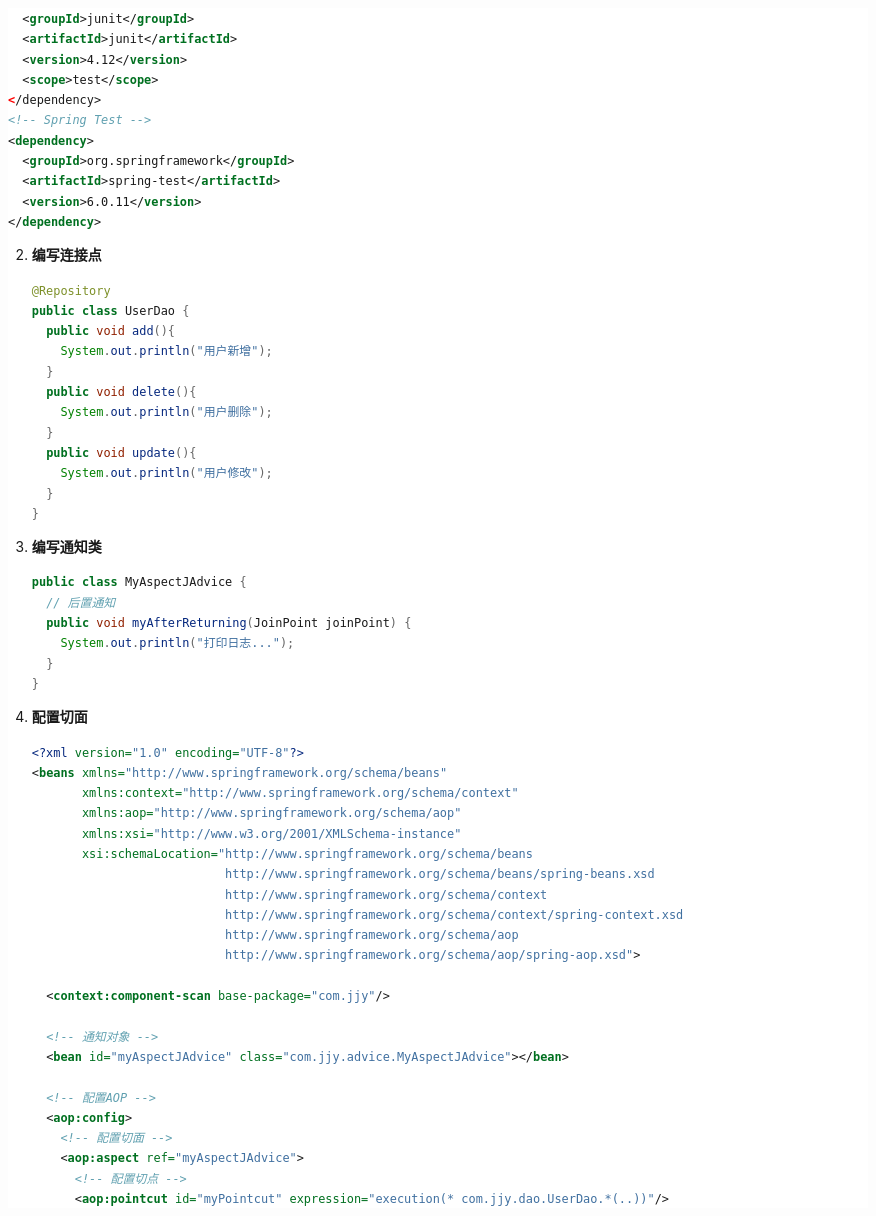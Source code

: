    ```xml
     <groupId>junit</groupId>
     <artifactId>junit</artifactId>
     <version>4.12</version>
     <scope>test</scope>
   </dependency>
   <!-- Spring Test -->
   <dependency>
     <groupId>org.springframework</groupId>
     <artifactId>spring-test</artifactId>
     <version>6.0.11</version>
   </dependency>
   ```

2. **编写连接点**

   ```java
   @Repository
   public class UserDao {
     public void add(){
       System.out.println("用户新增");
     }
     public void delete(){
       System.out.println("用户删除");
     }
     public void update(){
       System.out.println("用户修改");
     }
   }
   ```

3. **编写通知类**

   ```java
   public class MyAspectJAdvice {
     // 后置通知
     public void myAfterReturning(JoinPoint joinPoint) {
       System.out.println("打印日志...");
     }
   }
   ```

4. **配置切面**

   ```xml
   <?xml version="1.0" encoding="UTF-8"?>
   <beans xmlns="http://www.springframework.org/schema/beans"
          xmlns:context="http://www.springframework.org/schema/context"
          xmlns:aop="http://www.springframework.org/schema/aop"
          xmlns:xsi="http://www.w3.org/2001/XMLSchema-instance"
          xsi:schemaLocation="http://www.springframework.org/schema/beans
                              http://www.springframework.org/schema/beans/spring-beans.xsd
                              http://www.springframework.org/schema/context
                              http://www.springframework.org/schema/context/spring-context.xsd
                              http://www.springframework.org/schema/aop
                              http://www.springframework.org/schema/aop/spring-aop.xsd">

     <context:component-scan base-package="com.jjy"/>

     <!-- 通知对象 -->
     <bean id="myAspectJAdvice" class="com.jjy.advice.MyAspectJAdvice"></bean>

     <!-- 配置AOP -->
     <aop:config>
       <!-- 配置切面 -->
       <aop:aspect ref="myAspectJAdvice">
         <!-- 配置切点 -->
         <aop:pointcut id="myPointcut" expression="execution(* com.jjy.dao.UserDao.*(..))"/>
   ```